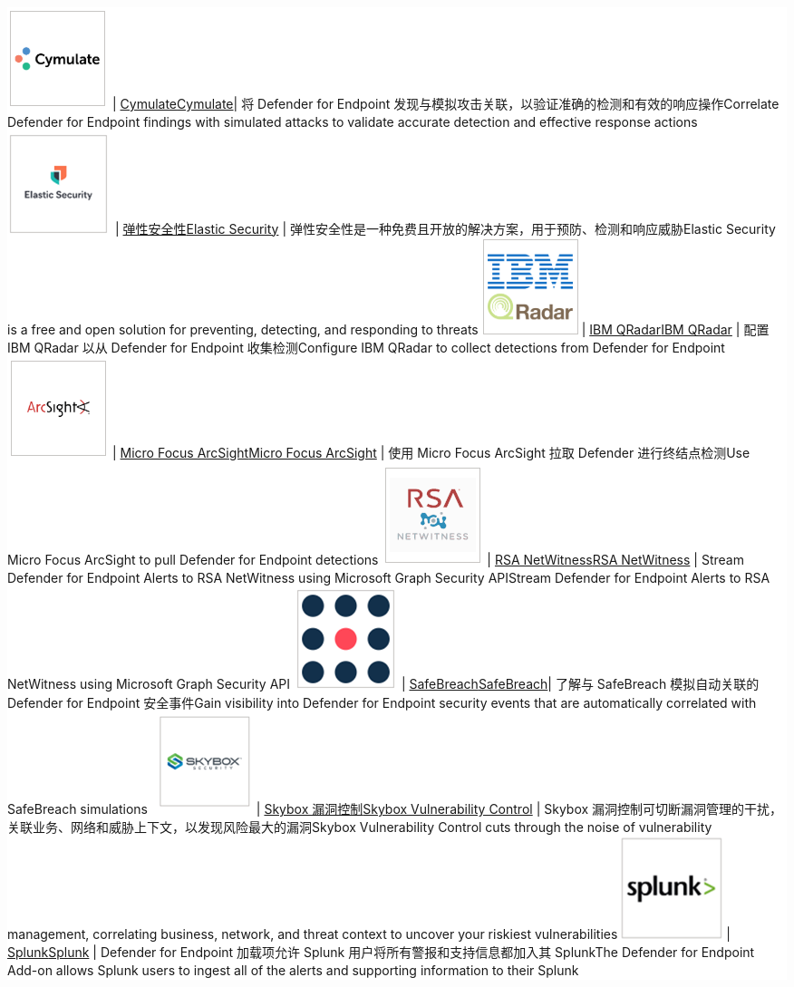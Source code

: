 ![Cymulate 徽标的图像](images/cymulate-logo.png) | [<span data-ttu-id="1a7f0-132">Cymulate</span><span class="sxs-lookup"><span data-stu-id="1a7f0-132">Cymulate</span></span>](https://go.microsoft.com/fwlink/?linkid=2135574)| <span data-ttu-id="1a7f0-133">将 Defender for Endpoint 发现与模拟攻击关联，以验证准确的检测和有效的响应操作</span><span class="sxs-lookup"><span data-stu-id="1a7f0-133">Correlate Defender for Endpoint findings with simulated attacks to validate accurate detection and effective response actions</span></span>
![弹性安全徽标的图像](images/elastic-security-logo.png) | [<span data-ttu-id="1a7f0-135">弹性安全性</span><span class="sxs-lookup"><span data-stu-id="1a7f0-135">Elastic Security</span></span>](https://go.microsoft.com/fwlink/?linkid=2139303) | <span data-ttu-id="1a7f0-136">弹性安全性是一种免费且开放的解决方案，用于预防、检测和响应威胁</span><span class="sxs-lookup"><span data-stu-id="1a7f0-136">Elastic Security is a free and open solution for preventing, detecting, and responding to threats</span></span>
![IBM QRadar 徽标的图像](images/ibm-qradar-logo.png) | [<span data-ttu-id="1a7f0-138">IBM QRadar</span><span class="sxs-lookup"><span data-stu-id="1a7f0-138">IBM QRadar</span></span>](https://go.microsoft.com/fwlink/?linkid=2113903) | <span data-ttu-id="1a7f0-139">配置 IBM QRadar 以从 Defender for Endpoint 收集检测</span><span class="sxs-lookup"><span data-stu-id="1a7f0-139">Configure IBM QRadar to collect detections from Defender for Endpoint</span></span> 
![Micro Focus ArcSight 徽标的图像](images/arcsight-logo.png) | [<span data-ttu-id="1a7f0-141">Micro Focus ArcSight</span><span class="sxs-lookup"><span data-stu-id="1a7f0-141">Micro Focus ArcSight</span></span>](https://go.microsoft.com/fwlink/?linkid=2113548) | <span data-ttu-id="1a7f0-142">使用 Micro Focus ArcSight 拉取 Defender 进行终结点检测</span><span class="sxs-lookup"><span data-stu-id="1a7f0-142">Use Micro Focus ArcSight to pull Defender for Endpoint detections</span></span>
![RSA NetWitness 徽标的图像](images/rsa-netwitness-logo.png) | [<span data-ttu-id="1a7f0-144">RSA NetWitness</span><span class="sxs-lookup"><span data-stu-id="1a7f0-144">RSA NetWitness</span></span>](https://go.microsoft.com/fwlink/?linkid=2118566) | <span data-ttu-id="1a7f0-145">Stream Defender for Endpoint Alerts to RSA NetWitness using Microsoft Graph Security API</span><span class="sxs-lookup"><span data-stu-id="1a7f0-145">Stream Defender for Endpoint Alerts to RSA NetWitness using Microsoft Graph Security API</span></span>
![SafeBreach 徽标的图像](images/safebreach-logo.png) | [<span data-ttu-id="1a7f0-147">SafeBreach</span><span class="sxs-lookup"><span data-stu-id="1a7f0-147">SafeBreach</span></span>](https://go.microsoft.com/fwlink/?linkid=2114114)| <span data-ttu-id="1a7f0-148">了解与 SafeBreach 模拟自动关联的 Defender for Endpoint 安全事件</span><span class="sxs-lookup"><span data-stu-id="1a7f0-148">Gain visibility into Defender for Endpoint security events that are automatically correlated with SafeBreach simulations</span></span>
![Skybox 漏洞控制徽标的图像](images/skybox-logo.png) | [<span data-ttu-id="1a7f0-150">Skybox 漏洞控制</span><span class="sxs-lookup"><span data-stu-id="1a7f0-150">Skybox Vulnerability Control</span></span>](https://go.microsoft.com/fwlink/?linkid=2127467) | <span data-ttu-id="1a7f0-151">Skybox 漏洞控制可切断漏洞管理的干扰，关联业务、网络和威胁上下文，以发现风险最大的漏洞</span><span class="sxs-lookup"><span data-stu-id="1a7f0-151">Skybox Vulnerability Control cuts through the noise of vulnerability management, correlating business, network, and threat context to uncover your riskiest vulnerabilities</span></span>
![Splunk 徽标的图像](images/splunk-logo.png) | [<span data-ttu-id="1a7f0-153">Splunk</span><span class="sxs-lookup"><span data-stu-id="1a7f0-153">Splunk</span></span>](https://go.microsoft.com/fwlink/?linkid=2129805) | <span data-ttu-id="1a7f0-154">Defender for Endpoint 加载项允许 Splunk 用户将所有警报和支持信息都加入其 Splunk</span><span class="sxs-lookup"><span data-stu-id="1a7f0-154">The Defender for Endpoint Add-on allows Splunk users to ingest all of the alerts and supporting information to their Splunk</span></span>